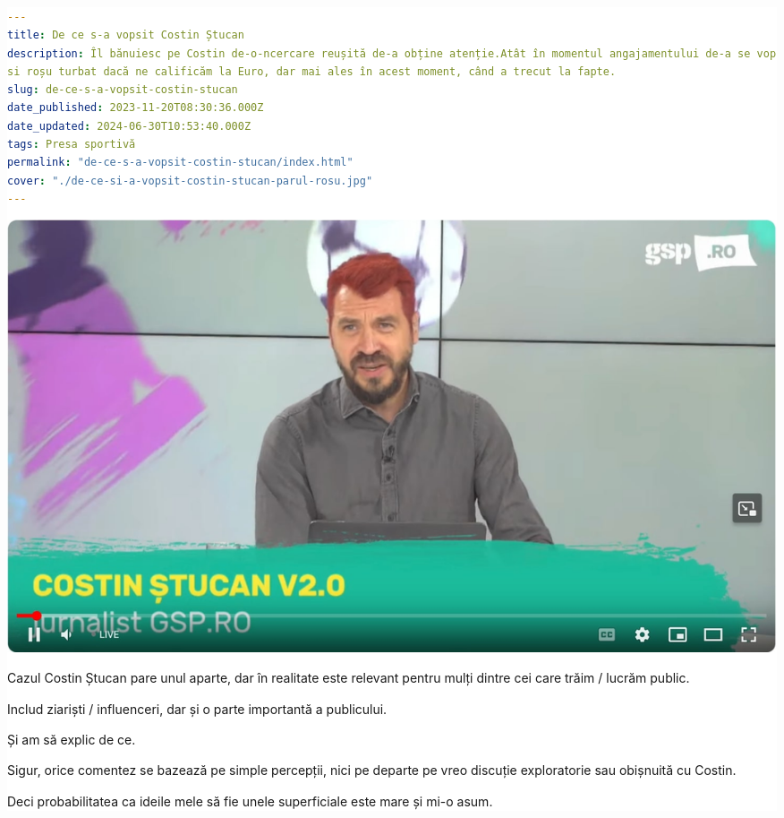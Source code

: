 ```yaml
---
title: De ce s-a vopsit Costin Ștucan
description: Îl bănuiesc pe Costin de-o-ncercare reușită de-a obține atenție.Atât în momentul angajamentului de-a se vopsi roșu turbat dacă ne calificăm la Euro, dar mai ales în acest moment, când a trecut la fapte.
slug: de-ce-s-a-vopsit-costin-stucan
date_published: 2023-11-20T08:30:36.000Z
date_updated: 2024-06-30T10:53:40.000Z
tags: Presa sportivă
permalink: "de-ce-s-a-vopsit-costin-stucan/index.html"
cover: "./de-ce-si-a-vopsit-costin-stucan-parul-rosu.jpg"
---
```


![Costin Ștucan vopsit roșu în cap după ce a pierdut un pariu legat de calificarea României la Euro](./de-ce-si-a-vopsit-costin-stucan-parul-rosu.jpg)


Cazul Costin Ștucan pare unul aparte, dar în realitate este relevant pentru mulți dintre cei care trăim / lucrăm public.

Includ ziariști / influenceri, dar și o parte importantă a publicului.

Și am să explic de ce.

Sigur, orice comentez se bazează pe simple percepții, nici pe departe pe vreo discuție exploratorie sau obișnuită cu Costin.

Deci probabilitatea ca ideile mele să fie unele superficiale este mare și mi-o asum.
